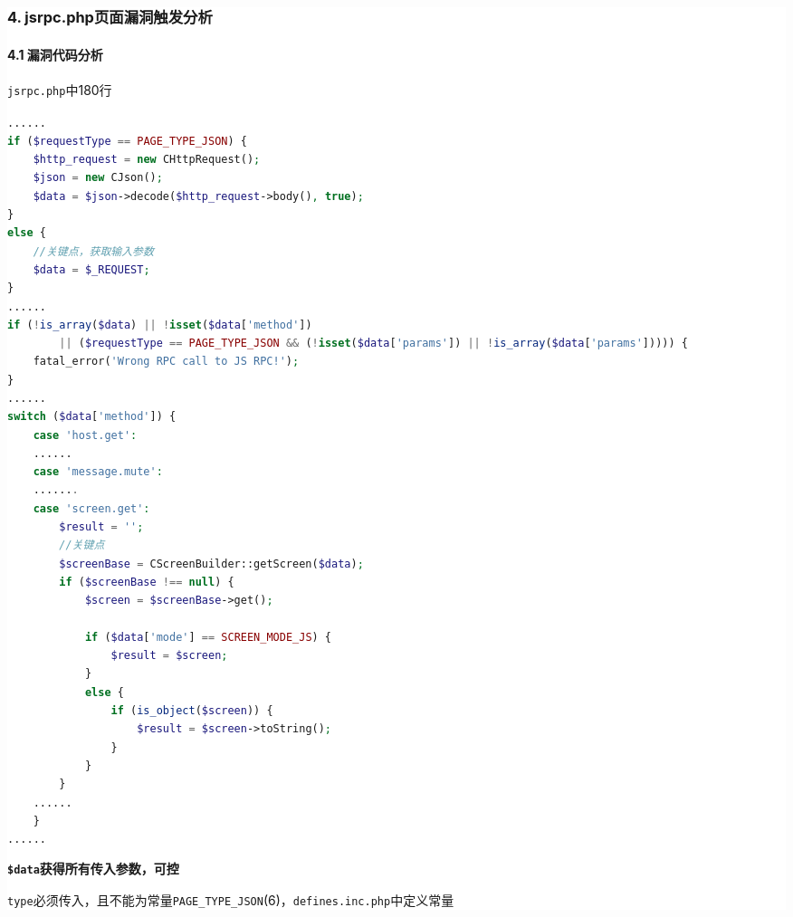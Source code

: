 
### 4. jsrpc.php页面漏洞触发分析

#### 4.1 漏洞代码分析
`jsrpc.php`中180行
```php
......
if ($requestType == PAGE_TYPE_JSON) {
	$http_request = new CHttpRequest();
	$json = new CJson();
	$data = $json->decode($http_request->body(), true);
}
else {
	//关键点，获取输入参数
	$data = $_REQUEST;
}
......
if (!is_array($data) || !isset($data['method'])
		|| ($requestType == PAGE_TYPE_JSON && (!isset($data['params']) || !is_array($data['params'])))) {
	fatal_error('Wrong RPC call to JS RPC!');
}
......
switch ($data['method']) {
	case 'host.get':
	......
	case 'message.mute':
	.......
	case 'screen.get':
		$result = '';
		//关键点
		$screenBase = CScreenBuilder::getScreen($data);
		if ($screenBase !== null) {
			$screen = $screenBase->get();

			if ($data['mode'] == SCREEN_MODE_JS) {
				$result = $screen;
			}
			else {
				if (is_object($screen)) {
					$result = $screen->toString();
				}
			}
		}
	......
	}
......
```
**`$data`获得所有传入参数，可控**   

`type`必须传入，且不能为常量`PAGE_TYPE_JSON`(6)，`defines.inc.php`中定义常量   
